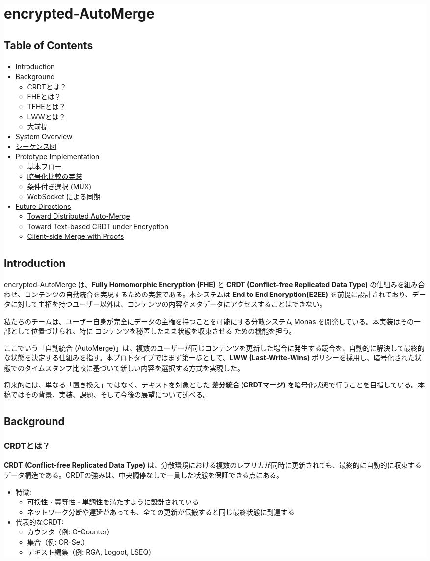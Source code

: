 # encrypted-AutoMerge

## Table of Contents

- [Introduction](#introduction)
- [Background](#background)
  - [CRDTとは？](#crdtとは)
  - [FHEとは？](#fheとは)
  - [TFHEとは？](#tfheとは)
  - [LWWとは？](#lwwとは)
  - [大前提](#大前提)
- [System Overview](#system-overview)
- [シーケンス図](#シーケンス図)
- [Prototype Implementation](#prototype-implementation)
  - [基本フロー](#基本フロー)
  - [暗号化比較の実装](#暗号化比較の実装)
  - [条件付き選択 (MUX)](#条件付き選択-mux)
  - [WebSocket による同期](#websocket-による同期)
- [Future Directions](#future-directions)
  - [Toward Distributed Auto-Merge](#toward-distributed-auto-merge)
  - [Toward Text-based CRDT under Encryption](#toward-text-based-crdt-under-encryption)
  - [Client-side Merge with Proofs](#client-side-merge-with-proofs)

## Introduction

encrypted-AutoMerge は、**Fully Homomorphic Encryption (FHE)** と **CRDT (Conflict-free Replicated Data Type)** の仕組みを組み合わせ、コンテンツの自動統合を実現するための実装である。本システムは **End to End Encryption(E2EE)** を前提に設計されており、データに対して主権を持つユーザー以外は、コンテンツの内容やメタデータにアクセスすることはできない。

私たちのチームは、ユーザー自身が完全にデータの主権を持つことを可能にする分散システム Monas を開発している。本実装はその一部として位置づけられ、特に コンテンツを秘匿したまま状態を収束させる ための機能を担う。

ここでいう「自動統合 (AutoMerge)」は、複数のユーザーが同じコンテンツを更新した場合に発生する競合を、自動的に解決して最終的な状態を決定する仕組みを指す。本プロトタイプではまず第一歩として、**LWW (Last-Write-Wins)** ポリシーを採用し、暗号化された状態でのタイムスタンプ比較に基づいて新しい内容を選択する方式を実現した。

将来的には、単なる「置き換え」ではなく、テキストを対象とした **差分統合 (CRDTマージ)** を暗号化状態で行うことを目指している。本稿ではその背景、実装、課題、そして今後の展望について述べる。

## Background

### CRDTとは？

**CRDT (Conflict-free Replicated Data Type)** は、分散環境における複数のレプリカが同時に更新されても、最終的に自動的に収束するデータ構造である。CRDTの強みは、中央調停なしで一貫した状態を保証できる点にある。

- 特徴:
  - 可換性・冪等性・単調性を満たすように設計されている
  - ネットワーク分断や遅延があっても、全ての更新が伝搬すると同じ最終状態に到達する
- 代表的なCRDT:
  - カウンタ（例: G-Counter）
  - 集合（例: OR-Set）
  - テキスト編集（例: RGA, Logoot, LSEQ）
